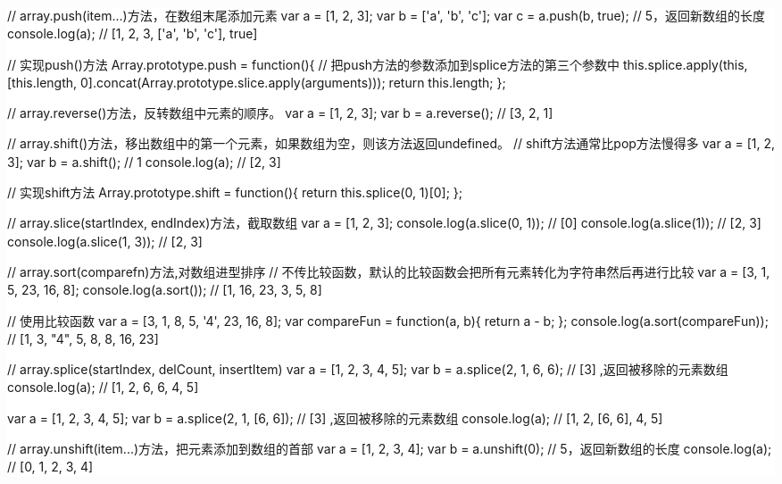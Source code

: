 // array.push(item...)方法，在数组末尾添加元素
var a = [1, 2, 3];
var b = ['a', 'b', 'c'];
var c = a.push(b, true); // 5，返回新数组的长度
console.log(a); // [1, 2, 3, ['a', 'b', 'c'], true]

// 实现push()方法
Array.prototype.push = function(){
    // 把push方法的参数添加到splice方法的第三个参数中
    this.splice.apply(this, [this.length, 0].concat(Array.prototype.slice.apply(arguments)));
    return this.length;
};

// array.reverse()方法，反转数组中元素的顺序。
var a = [1, 2, 3];
var b = a.reverse(); // [3, 2, 1]

// array.shift()方法，移出数组中的第一个元素，如果数组为空，则该方法返回undefined。
// shift方法通常比pop方法慢得多
var a = [1, 2, 3];
var b = a.shift(); // 1
console.log(a); // [2, 3]

// 实现shift方法
Array.prototype.shift = function(){
    return this.splice(0, 1)[0];
};

// array.slice(startIndex, endIndex)方法，截取数组
var a = [1, 2, 3];
console.log(a.slice(0, 1)); // [0]
console.log(a.slice(1)); // [2, 3]
console.log(a.slice(1, 3)); // [2, 3]

// array.sort(comparefn)方法,对数组进型排序
// 不传比较函数，默认的比较函数会把所有元素转化为字符串然后再进行比较
var a = [3, 1, 5, 23, 16, 8];
console.log(a.sort()); // [1, 16, 23, 3, 5, 8]

// 使用比较函数
var a = [3, 1, 8, 5, '4', 23, 16, 8];
var compareFun = function(a, b){
    return a - b;
};
console.log(a.sort(compareFun)); // [1, 3, "4", 5, 8, 8, 16, 23]

// array.splice(startIndex, delCount, insertItem)
var a = [1, 2, 3, 4, 5];
var b = a.splice(2, 1, 6, 6); // [3] ,返回被移除的元素数组
console.log(a); // [1, 2, 6, 6, 4, 5]

var a = [1, 2, 3, 4, 5];
var b = a.splice(2, 1, [6, 6]); // [3] ,返回被移除的元素数组
console.log(a); // [1, 2, [6, 6], 4, 5]

// array.unshift(item...)方法，把元素添加到数组的首部
var a = [1, 2, 3, 4];
var b = a.unshift(0); // 5，返回新数组的长度
console.log(a); // [0, 1, 2, 3, 4]
